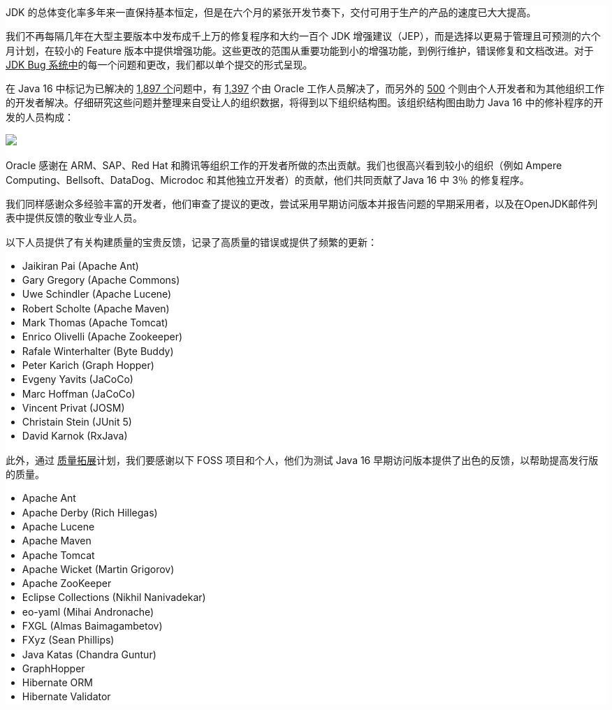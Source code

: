 JDK 的总体变化率多年来一直保持基本恒定，但是在六个月的紧张开发节奏下，交付可用于生产的产品的速度已大大提高。

我们不再每隔几年在大型主要版本中发布成千上万的修复程序和大约一百个 JDK 增强建议（JEP），而是选择以更易于管理且可预测的六个月计划，在较小的 Feature 版本中提供增强功能。这些更改的范围从重要功能到小的增强功能，到例行维护，错误修复和文档改进。对于 [JDK Bug 系统中](https://bugs.openjdk.java.net/secure/Dashboard.jspa)的每一个问题和更改，我们都以单个提交的形式呈现。

在 Java 16
中标记为已解决的 [1,897 个](https://bugs.openjdk.java.net/issues/?jql=project%20%3D%20JDK%20AND%20fixVersion%20%3D%2016%20AND%20resolution%20%3D%20Fixed%20AND%20%28comment%20~%20%22URL%3A%20http%3A%2F%2Fhg.openjdk.java.net%22%20OR%20comment%20~%20%22URL%3A%20https%3A%2F%2Fhg.openjdk.java.net%22%20OR%20comment%20~%20%22URL%3A%20https%3A%2F%2Fgit.openjdk.java.net%2F%22%29%20AND%20%28labels%20not%20in%20%28hgupdate-sync%29%20OR%20labels%20is%20EMPTY%29%20%20ORDER%20BY%20updated%20DESC%2C%20assignee%20ASC)问题中，有 [1,397](https://bugs.openjdk.java.net/browse/JDK-8246707?jql=project%20%3D%20JDK%20AND%20fixVersion%20%3D%2016%20AND%20resolution%20%3D%20Fixed%20AND%20%28comment%20~%20%22URL%3A%20http%3A%2F%2Fhg.openjdk.java.net%22%20OR%20comment%20~%20%22URL%3A%20https%3A%2F%2Fhg.openjdk.java.net%22%20OR%20comment%20~%20%22URL%3A%20https%3A%2F%2Fgit.openjdk.java.net%2F%22%29%20%20AND%20%28labels%20not%20in%20%28hgupdate-sync%29%20OR%20labels%20is%20EMPTY%29%20AND%20assignee%20in%20membersOf%28oracle-employees%29%20ORDER%20BY%20updated%20DESC%2C%20assignee%20ASC)
个由 Oracle 工作人员解决了，而另外的 [500](https://bugs.openjdk.java.net/browse/JDK-8257574?jql=project%20%3D%20JDK%20AND%20fixVersion%20%3D%2016%20AND%20resolution%20%3D%20Fixed%20AND%20(comment%20~%20%22URL%3A%20http%3A%2F%2Fhg.openjdk.java.net%22%20OR%20comment%20~%20%22URL%3A%20https%3A%2F%2Fhg.openjdk.java.net%22%20%20OR%20comment%20~%20%22URL%3A%20https%3A%2F%2Fgit.openjdk.java.net%2F%22)%20%20AND%20(labels%20not%20in%20(hgupdate-sync)%20OR%20labels%20is%20EMPTY)%20AND%20assignee%20not%20in%20%20membersOf(oracle-employees)%20ORDER%20BY%20updated%20DESC%2C%20assignee%20ASC) 个则由个人开发者和为其他组织工作的开发者解决。仔细研究这些问题并整理来自受让人的组织数据，将得到以下组织结构图。该组织结构图由助力 Java 16 中的修补程序的开发的人员构成：

![](https://p6-juejin.byteimg.com/tos-cn-i-k3u1fbpfcp/515b6bd1c2b3439b883b450c9af979d0~tplv-k3u1fbpfcp-zoom-1.image)

Oracle 感谢在 ARM、SAP、Red Hat 和腾讯等组织工作的开发者所做的杰出贡献。我们也很高兴看到较小的组织（例如 Ampere Computing、Bellsoft、DataDog、Microdoc 和其他独立开发者）的贡献，他们共同贡献了Java 16 中 3％ 的修复程序。

我们同样感谢众多经验丰富的开发者，他们审查了提议的更改，尝试采用早期访问版本并报告问题的早期采用者，以及在OpenJDK邮件列表中提供反馈的敬业专业人员。

以下人员提供了有关构建质量的宝贵反馈，记录了高质量的错误或提供了频繁的更新：

* Jaikiran Pai (Apache Ant)
* Gary Gregory (Apache Commons)
* Uwe Schindler (Apache Lucene)
* Robert Scholte (Apache Maven)
* Mark Thomas (Apache Tomcat)
* Enrico Olivelli (Apache Zookeeper)
* Rafale Winterhalter (Byte Buddy)
* Peter Karich (Graph Hopper)
* Evgeny Yavits (JaCoCo)
* Marc Hoffman (JaCoCo)
* Vincent Privat (JOSM)
* Christain Stein (JUnit 5)
* David Karnok (RxJava)

此外，通过 [质量拓展](https://wiki.openjdk.java.net/display/quality/Quality+Outreach)计划，我们要感谢以下 FOSS 项目和个人，他们为测试 Java 16 早期访问版本提供了出色的反馈，以帮助提高发行版的质量。

* Apache Ant
* Apache Derby (Rich Hillegas)
* Apache Lucene
* Apache Maven
* Apache Tomcat
* Apache Wicket (Martin Grigorov)
* Apache ZooKeeper
* Eclipse Collections (Nikhil Nanivadekar)
* eo-yaml (Mihai Andronache)
* FXGL (Almas Baimagambetov)
* FXyz (Sean Phillips)
* Java Katas (Chandra Guntur)
* GraphHopper
* Hibernate ORM
* Hibernate Validator